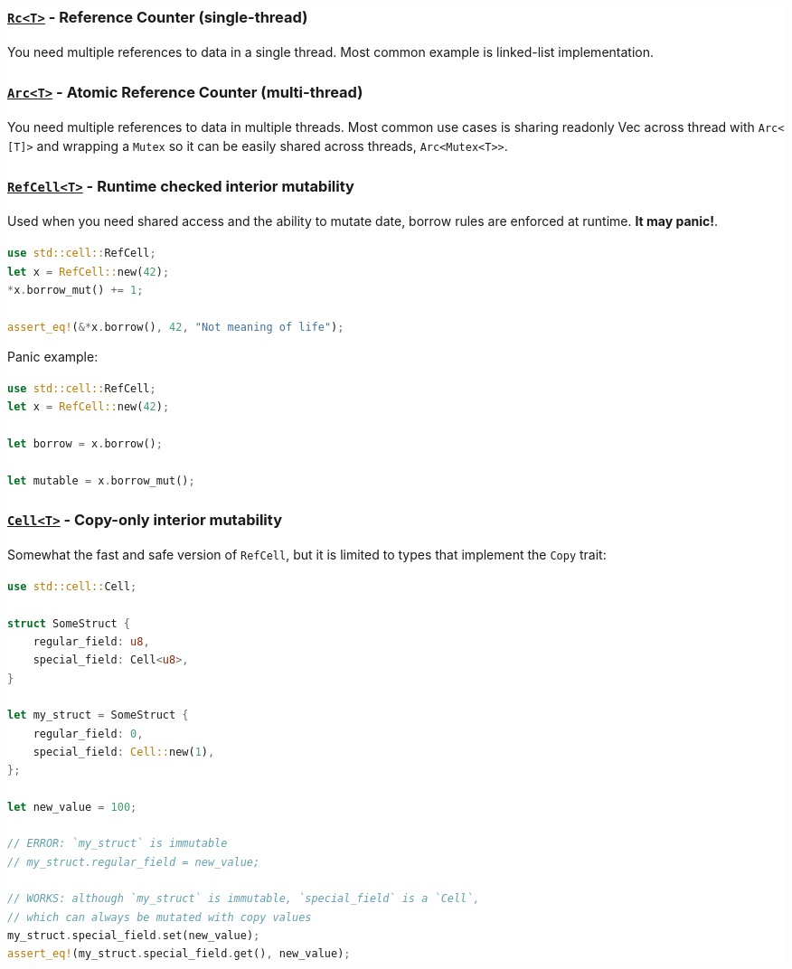 ### [`Rc<T>`](https://doc.rust-lang.org/std/rc/struct.Rc.html) - Reference Counter (single-thread)

You need multiple references to data in a single thread. Most common example is linked-list implementation.

### [`Arc<T>`](https://doc.rust-lang.org/std/sync/struct.Arc.html) - Atomic Reference Counter (multi-thread)

You need multiple references to data in multiple threads. Most common use cases is sharing readonly Vec across thread with `Arc<[T]>` and wrapping a `Mutex` so it can be easily shared across threads, `Arc<Mutex<T>>`.

### [`RefCell<T>`](https://doc.rust-lang.org/std/cell/struct.RefCell.html) - Runtime checked interior mutability

Used when you need shared access and the ability to mutate date, borrow rules are enforced at runtime. **It may panic!**.

```rust
use std::cell::RefCell;
let x = RefCell::new(42);
*x.borrow_mut() += 1;

assert_eq!(&*x.borrow(), 42, "Not meaning of life");
```

Panic example:
```rust
use std::cell::RefCell;
let x = RefCell::new(42);

let borrow = x.borrow();

let mutable = x.borrow_mut();
```

### [`Cell<T>`](https://doc.rust-lang.org/std/cell/struct.Cell.html) - Copy-only interior mutability

Somewhat the fast and safe version of `RefCell`, but it is limited to types that implement the `Copy` trait:

```rust
use std::cell::Cell;

struct SomeStruct {
    regular_field: u8,
    special_field: Cell<u8>,
}

let my_struct = SomeStruct {
    regular_field: 0,
    special_field: Cell::new(1),
};

let new_value = 100;

// ERROR: `my_struct` is immutable
// my_struct.regular_field = new_value;

// WORKS: although `my_struct` is immutable, `special_field` is a `Cell`,
// which can always be mutated with copy values
my_struct.special_field.set(new_value);
assert_eq!(my_struct.special_field.get(), new_value);
```
